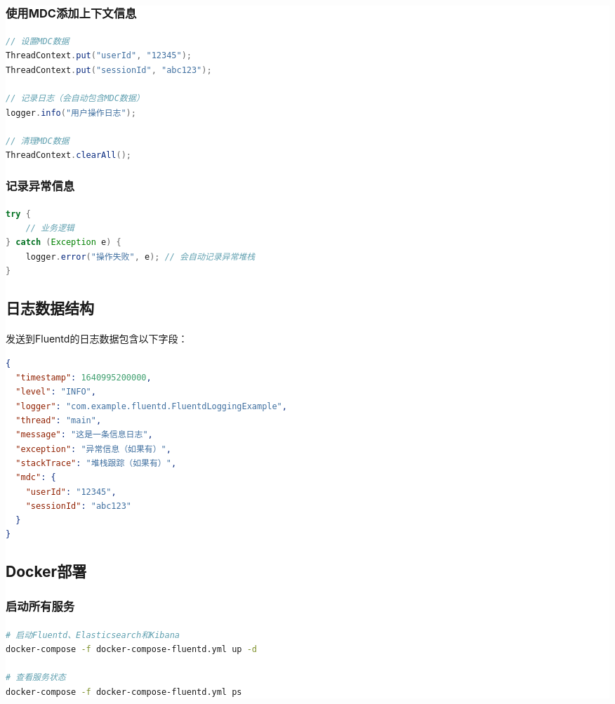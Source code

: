 ### 使用MDC添加上下文信息

```java
// 设置MDC数据
ThreadContext.put("userId", "12345");
ThreadContext.put("sessionId", "abc123");

// 记录日志（会自动包含MDC数据）
logger.info("用户操作日志");

// 清理MDC数据
ThreadContext.clearAll();
```

### 记录异常信息

```java
try {
    // 业务逻辑
} catch (Exception e) {
    logger.error("操作失败", e); // 会自动记录异常堆栈
}
```

## 日志数据结构

发送到Fluentd的日志数据包含以下字段：

```json
{
  "timestamp": 1640995200000,
  "level": "INFO",
  "logger": "com.example.fluentd.FluentdLoggingExample",
  "thread": "main",
  "message": "这是一条信息日志",
  "exception": "异常信息（如果有）",
  "stackTrace": "堆栈跟踪（如果有）",
  "mdc": {
    "userId": "12345",
    "sessionId": "abc123"
  }
}
```

## Docker部署

### 启动所有服务

```bash
# 启动Fluentd、Elasticsearch和Kibana
docker-compose -f docker-compose-fluentd.yml up -d

# 查看服务状态
docker-compose -f docker-compose-fluentd.yml ps
```
